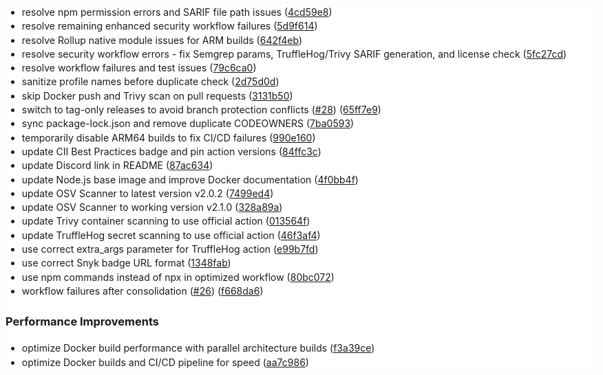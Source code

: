 * resolve npm permission errors and SARIF file path issues ([4cd59e8](https://github.com/joshuafuller/qrtak/commit/4cd59e8d7c53675e8b310ae4c67b9b3a53139348))
* resolve remaining enhanced security workflow failures ([5d9f614](https://github.com/joshuafuller/qrtak/commit/5d9f614048e5e6ef65bd56217412cc695764ba02))
* resolve Rollup native module issues for ARM builds ([642f4eb](https://github.com/joshuafuller/qrtak/commit/642f4eb0d0d5d8f1f1fd49aedc934947c2fc75d5))
* resolve security workflow errors - fix Semgrep params, TruffleHog/Trivy SARIF generation, and license check ([5fc27cd](https://github.com/joshuafuller/qrtak/commit/5fc27cd41b13255f42a49f695ec11448ab93d9da))
* resolve workflow failures and test issues ([79c6ca0](https://github.com/joshuafuller/qrtak/commit/79c6ca097a29b3ff439b58d35bf5652d1eed22d4))
* sanitize profile names before duplicate check ([2d75d0d](https://github.com/joshuafuller/qrtak/commit/2d75d0d86d0212084f15411a1cb59449816ec329))
* skip Docker push and Trivy scan on pull requests ([3131b50](https://github.com/joshuafuller/qrtak/commit/3131b50f19734691af71b1b64e6b0c74d84022d1))
* switch to tag-only releases to avoid branch protection conflicts ([#28](https://github.com/joshuafuller/qrtak/issues/28)) ([65ff7e9](https://github.com/joshuafuller/qrtak/commit/65ff7e99e4b0946bf7fec1d540396bb70c02e071))
* sync package-lock.json and remove duplicate CODEOWNERS ([7ba0593](https://github.com/joshuafuller/qrtak/commit/7ba0593406264f04cdc3fc8178a4d04c6ff477be))
* temporarily disable ARM64 builds to fix CI/CD failures ([990e160](https://github.com/joshuafuller/qrtak/commit/990e1600f84ad77c44ca886314f03f38bcfa01fa))
* update CII Best Practices badge and pin action versions ([84ffc3c](https://github.com/joshuafuller/qrtak/commit/84ffc3cdd4f31896f6625e711fad0de1ad9fb683))
* update Discord link in README ([87ac634](https://github.com/joshuafuller/qrtak/commit/87ac63424ed70d28c5ba40d4671729d8771c7298))
* update Node.js base image and improve Docker documentation ([4f0bb4f](https://github.com/joshuafuller/qrtak/commit/4f0bb4f172c8295ca84373e0ca15ec7ed7ec5a92))
* update OSV Scanner to latest version v2.0.2 ([7499ed4](https://github.com/joshuafuller/qrtak/commit/7499ed4f6738059cee942a573336d2159632d785))
* update OSV Scanner to working version v2.1.0 ([328a89a](https://github.com/joshuafuller/qrtak/commit/328a89a34c449012efd06bc978835baac8c3f399))
* update Trivy container scanning to use official action ([013564f](https://github.com/joshuafuller/qrtak/commit/013564f7278ec2c8b8672cffaad9824c9e41f57f))
* update TruffleHog secret scanning to use official action ([46f3af4](https://github.com/joshuafuller/qrtak/commit/46f3af40e33c6715fe31cac57fa7e57d906fb90a))
* use correct extra_args parameter for TruffleHog action ([e99b7fd](https://github.com/joshuafuller/qrtak/commit/e99b7fd29d0d204f4abc48aba34ac72f6058a41d))
* use correct Snyk badge URL format ([1348fab](https://github.com/joshuafuller/qrtak/commit/1348fab5ac23d5a8e5c5082f0f74baacf3e1c65d))
* use npm commands instead of npx in optimized workflow ([80bc072](https://github.com/joshuafuller/qrtak/commit/80bc072ff31c5b604a585c56c9b89b2a797d35f9))
* workflow failures after consolidation ([#26](https://github.com/joshuafuller/qrtak/issues/26)) ([f668da6](https://github.com/joshuafuller/qrtak/commit/f668da6bb7c5a60522db5734755b26ce87c830d0))


### Performance Improvements

* optimize Docker build performance with parallel architecture builds ([f3a39ce](https://github.com/joshuafuller/qrtak/commit/f3a39ce1b69c576de0fff168fb22ac1dc36e3eae))
* optimize Docker builds and CI/CD pipeline for speed ([aa7c986](https://github.com/joshuafuller/qrtak/commit/aa7c986e2c7bb71c995bff9df57bbda821861183))
